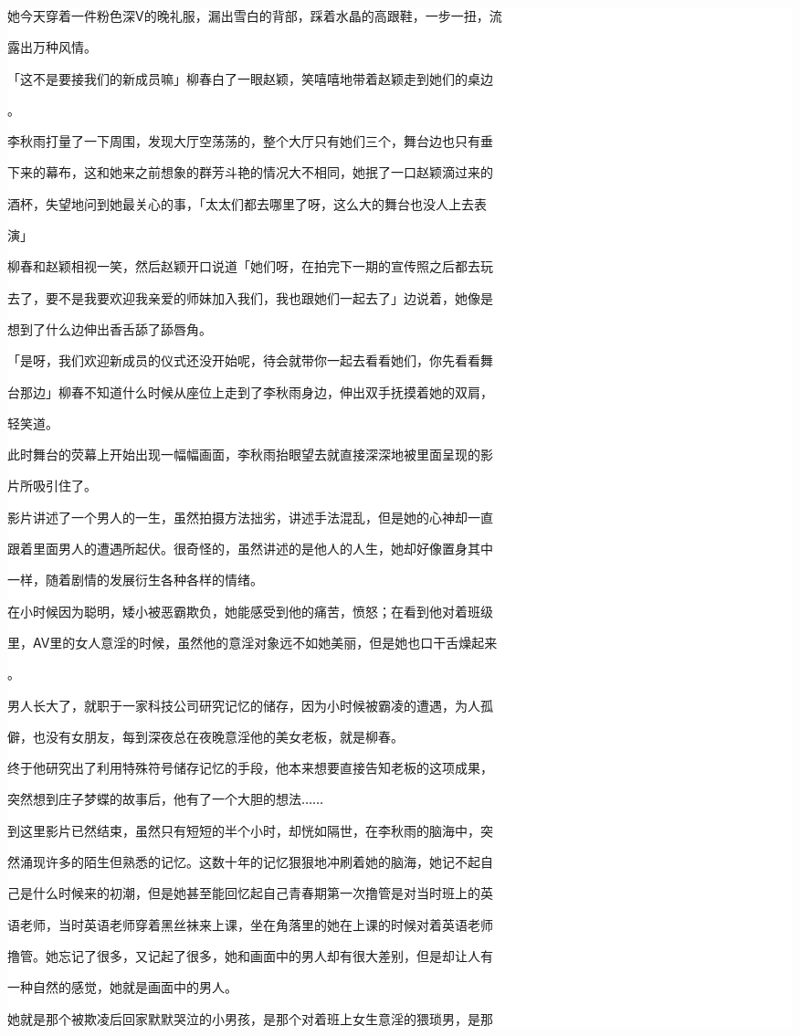 她今天穿着一件粉色深V的晚礼服，漏出雪白的背部，踩着水晶的高跟鞋，一步一扭，流

露出万种风情。

「这不是要接我们的新成员嘛」柳春白了一眼赵颖，笑嘻嘻地带着赵颖走到她们的桌边

。

李秋雨打量了一下周围，发现大厅空荡荡的，整个大厅只有她们三个，舞台边也只有垂

下来的幕布，这和她来之前想象的群芳斗艳的情况大不相同，她抿了一口赵颖滴过来的

酒杯，失望地问到她最关心的事，「太太们都去哪里了呀，这么大的舞台也没人上去表

演」

柳春和赵颖相视一笑，然后赵颖开口说道「她们呀，在拍完下一期的宣传照之后都去玩

去了，要不是我要欢迎我亲爱的师妹加入我们，我也跟她们一起去了」边说着，她像是

想到了什么边伸出香舌舔了舔唇角。

「是呀，我们欢迎新成员的仪式还没开始呢，待会就带你一起去看看她们，你先看看舞

台那边」柳春不知道什么时候从座位上走到了李秋雨身边，伸出双手抚摸着她的双肩，

轻笑道。

此时舞台的荧幕上开始出现一幅幅画面，李秋雨抬眼望去就直接深深地被里面呈现的影

片所吸引住了。

影片讲述了一个男人的一生，虽然拍摄方法拙劣，讲述手法混乱，但是她的心神却一直

跟着里面男人的遭遇所起伏。很奇怪的，虽然讲述的是他人的人生，她却好像置身其中

一样，随着剧情的发展衍生各种各样的情绪。

在小时候因为聪明，矮小被恶霸欺负，她能感受到他的痛苦，愤怒；在看到他对着班级

里，AV里的女人意淫的时候，虽然他的意淫对象远不如她美丽，但是她也口干舌燥起来

。

男人长大了，就职于一家科技公司研究记忆的储存，因为小时候被霸凌的遭遇，为人孤

僻，也没有女朋友，每到深夜总在夜晚意淫他的美女老板，就是柳春。

终于他研究出了利用特殊符号储存记忆的手段，他本来想要直接告知老板的这项成果，

突然想到庄子梦蝶的故事后，他有了一个大胆的想法……

到这里影片已然结束，虽然只有短短的半个小时，却恍如隔世，在李秋雨的脑海中，突

然涌现许多的陌生但熟悉的记忆。这数十年的记忆狠狠地冲刷着她的脑海，她记不起自

己是什么时候来的初潮，但是她甚至能回忆起自己青春期第一次撸管是对当时班上的英

语老师，当时英语老师穿着黑丝袜来上课，坐在角落里的她在上课的时候对着英语老师

撸管。她忘记了很多，又记起了很多，她和画面中的男人却有很大差别，但是却让人有

一种自然的感觉，她就是画面中的男人。

她就是那个被欺凌后回家默默哭泣的小男孩，是那个对着班上女生意淫的猥琐男，是那
